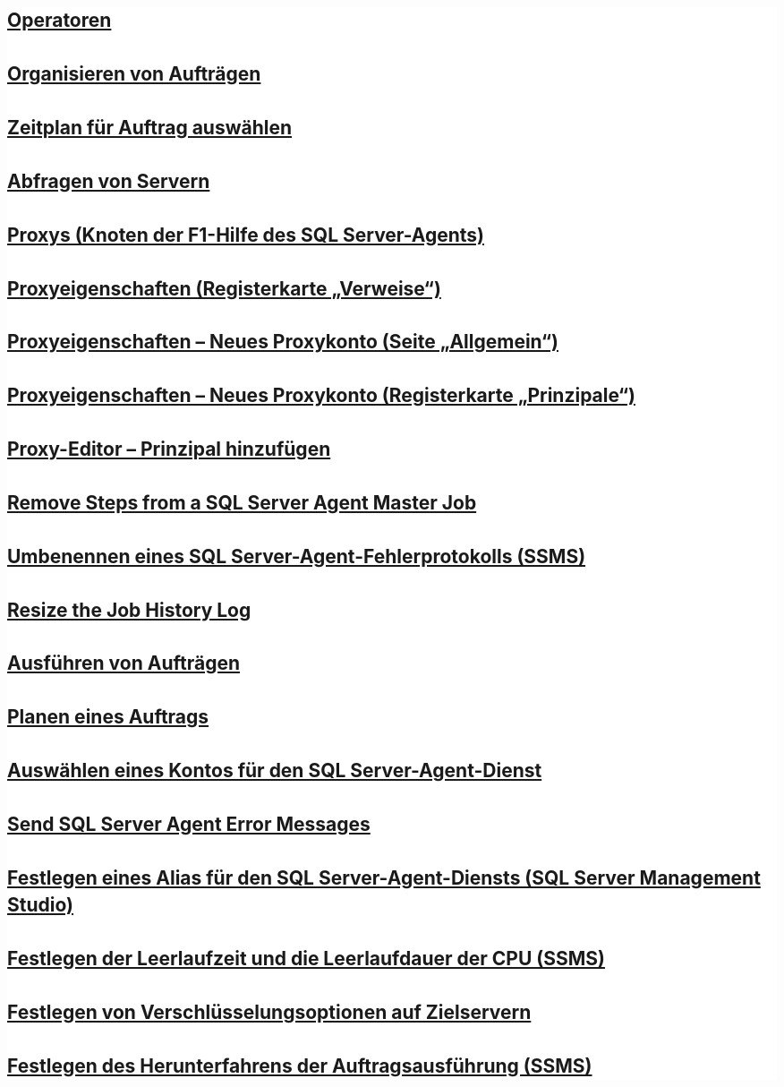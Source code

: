 ## [Operatoren](operators.md)
## [Organisieren von Aufträgen](organize-jobs.md)
## [Zeitplan für Auftrag auswählen](pick-schedule-for-job.md)
## [Abfragen von Servern](poll-servers.md)
## [Proxys (Knoten der F1-Hilfe des SQL Server-Agents)](proxies-node-sql-server-agent-f1-help.md)
## [Proxyeigenschaften (Registerkarte „Verweise“)](proxy-account-properties-references-tab.md)
## [Proxyeigenschaften – Neues Proxykonto (Seite „Allgemein“)](proxy-account-properties-new-proxy-account-general-page.md)
## [Proxyeigenschaften – Neues Proxykonto (Registerkarte „Prinzipale“)](proxy-account-properties-new-proxy-account-principals-tab.md)
## [Proxy-Editor – Prinzipal hinzufügen](proxy-editor-add-principal.md)
## [Remove Steps from a SQL Server Agent Master Job](remove-steps-from-a-sql-server-agent-master-job.md)
## [Umbenennen eines SQL Server-Agent-Fehlerprotokolls (SSMS)](rename-a-sql-server-agent-error-log-sql-server-management-studio.md)
## [Resize the Job History Log](resize-the-job-history-log.md)
## [Ausführen von Aufträgen](run-jobs.md)
## [Planen eines Auftrags](schedule-a-job.md)
## [Auswählen eines Kontos für den SQL Server-Agent-Dienst](select-an-account-for-the-sql-server-agent-service.md)
## [Send SQL Server Agent Error Messages](send-sql-server-agent-error-messages.md)
## [Festlegen eines Alias für den SQL Server-Agent-Diensts (SQL Server Management Studio)](set-sql-server-alias-for-sql-server-agent-service-ssms.md)
## [Festlegen der Leerlaufzeit und die Leerlaufdauer der CPU (SSMS)](set-cpu-idle-time-and-duration-sql-server-management-studio.md)
## [Festlegen von Verschlüsselungsoptionen auf Zielservern](set-encryption-options-on-target-servers.md)
## [Festlegen des Herunterfahrens der Auftragsausführung (SSMS)](set-job-execution-shutdown-sql-server-management-studio.md)